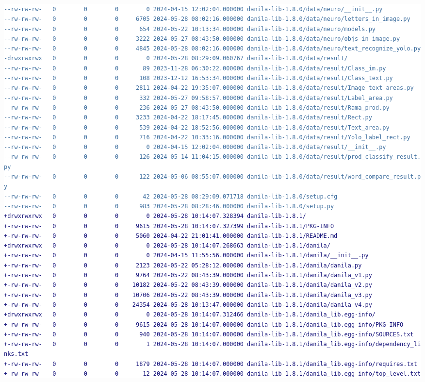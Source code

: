 ```diff
--rw-rw-rw-   0        0        0        0 2024-04-15 12:02:04.000000 danila-lib-1.8.0/data/neuro/__init__.py
--rw-rw-rw-   0        0        0     6705 2024-05-28 08:02:16.000000 danila-lib-1.8.0/data/neuro/letters_in_image.py
--rw-rw-rw-   0        0        0      654 2024-05-22 10:13:34.000000 danila-lib-1.8.0/data/neuro/models.py
--rw-rw-rw-   0        0        0     3222 2024-05-27 08:43:50.000000 danila-lib-1.8.0/data/neuro/objs_in_image.py
--rw-rw-rw-   0        0        0     4845 2024-05-28 08:02:16.000000 danila-lib-1.8.0/data/neuro/text_recognize_yolo.py
-drwxrwxrwx   0        0        0        0 2024-05-28 08:29:09.060767 danila-lib-1.8.0/data/result/
--rw-rw-rw-   0        0        0       89 2023-11-28 06:30:22.000000 danila-lib-1.8.0/data/result/Class_im.py
--rw-rw-rw-   0        0        0      108 2023-12-12 16:53:34.000000 danila-lib-1.8.0/data/result/Class_text.py
--rw-rw-rw-   0        0        0     2811 2024-04-22 19:35:07.000000 danila-lib-1.8.0/data/result/Image_text_areas.py
--rw-rw-rw-   0        0        0      332 2024-05-27 09:58:57.000000 danila-lib-1.8.0/data/result/Label_area.py
--rw-rw-rw-   0        0        0      236 2024-05-27 08:43:50.000000 danila-lib-1.8.0/data/result/Rama_prod.py
--rw-rw-rw-   0        0        0     3233 2024-04-22 18:17:45.000000 danila-lib-1.8.0/data/result/Rect.py
--rw-rw-rw-   0        0        0      539 2024-04-22 18:52:56.000000 danila-lib-1.8.0/data/result/Text_area.py
--rw-rw-rw-   0        0        0      716 2024-04-22 10:33:16.000000 danila-lib-1.8.0/data/result/Yolo_label_rect.py
--rw-rw-rw-   0        0        0        0 2024-04-15 12:02:04.000000 danila-lib-1.8.0/data/result/__init__.py
--rw-rw-rw-   0        0        0      126 2024-05-14 11:04:15.000000 danila-lib-1.8.0/data/result/prod_classify_result.py
--rw-rw-rw-   0        0        0      122 2024-05-06 08:55:07.000000 danila-lib-1.8.0/data/result/word_compare_result.py
--rw-rw-rw-   0        0        0       42 2024-05-28 08:29:09.071718 danila-lib-1.8.0/setup.cfg
--rw-rw-rw-   0        0        0      983 2024-05-28 08:28:46.000000 danila-lib-1.8.0/setup.py
+drwxrwxrwx   0        0        0        0 2024-05-28 10:14:07.328394 danila-lib-1.8.1/
+-rw-rw-rw-   0        0        0     9615 2024-05-28 10:14:07.327399 danila-lib-1.8.1/PKG-INFO
+-rw-rw-rw-   0        0        0     5060 2024-04-22 21:01:41.000000 danila-lib-1.8.1/README.md
+drwxrwxrwx   0        0        0        0 2024-05-28 10:14:07.268663 danila-lib-1.8.1/danila/
+-rw-rw-rw-   0        0        0        0 2024-04-15 11:55:56.000000 danila-lib-1.8.1/danila/__init__.py
+-rw-rw-rw-   0        0        0     2123 2024-05-22 05:28:12.000000 danila-lib-1.8.1/danila/danila.py
+-rw-rw-rw-   0        0        0     9764 2024-05-22 08:43:39.000000 danila-lib-1.8.1/danila/danila_v1.py
+-rw-rw-rw-   0        0        0    10182 2024-05-22 08:43:39.000000 danila-lib-1.8.1/danila/danila_v2.py
+-rw-rw-rw-   0        0        0    10706 2024-05-22 08:43:39.000000 danila-lib-1.8.1/danila/danila_v3.py
+-rw-rw-rw-   0        0        0    24354 2024-05-28 10:13:47.000000 danila-lib-1.8.1/danila/danila_v4.py
+drwxrwxrwx   0        0        0        0 2024-05-28 10:14:07.312466 danila-lib-1.8.1/danila_lib.egg-info/
+-rw-rw-rw-   0        0        0     9615 2024-05-28 10:14:07.000000 danila-lib-1.8.1/danila_lib.egg-info/PKG-INFO
+-rw-rw-rw-   0        0        0      940 2024-05-28 10:14:07.000000 danila-lib-1.8.1/danila_lib.egg-info/SOURCES.txt
+-rw-rw-rw-   0        0        0        1 2024-05-28 10:14:07.000000 danila-lib-1.8.1/danila_lib.egg-info/dependency_links.txt
+-rw-rw-rw-   0        0        0     1879 2024-05-28 10:14:07.000000 danila-lib-1.8.1/danila_lib.egg-info/requires.txt
+-rw-rw-rw-   0        0        0       12 2024-05-28 10:14:07.000000 danila-lib-1.8.1/danila_lib.egg-info/top_level.txt
```